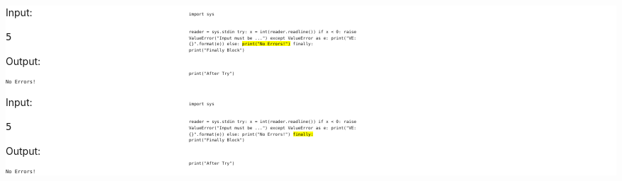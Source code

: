 

<section>
  <div style="float: right; width: 70%">
    <pre class="stretch" style="font-size: .5em"><code class="python">import sys

reader = sys.stdin
try:
  x = int(reader.readline())
  if x &lt; 0:
    raise ValueError("Input must be ...")
except ValueError as e:
  print("VE: {}".format(e))
else:
  <mark>print("No Errors!")</mark>
finally:
  print("Finally Block")

print("After Try")
</code></pre>
  </div>
  <div style="width: 30%">
    <p>Input:</p>
    <pre style="font-size: 1em">5</pre>
    <p>Output:</p>
    <pre style="font-size: .5em">No Errors!</pre>
  </div>
</section>



<section>
  <div style="float: right; width: 70%">
    <pre class="stretch" style="font-size: .5em"><code class="python">import sys

reader = sys.stdin
try:
  x = int(reader.readline())
  if x &lt; 0:
    raise ValueError("Input must be ...")
except ValueError as e:
  print("VE: {}".format(e))
else:
  print("No Errors!")
<mark>finally:</mark>
  print("Finally Block")

print("After Try")
</code></pre>
  </div>
  <div style="width: 30%">
    <p>Input:</p>
    <pre style="font-size: 1em">5</pre>
    <p>Output:</p>
    <pre style="font-size: .5em">No Errors!</pre>
  </div>
</section>
